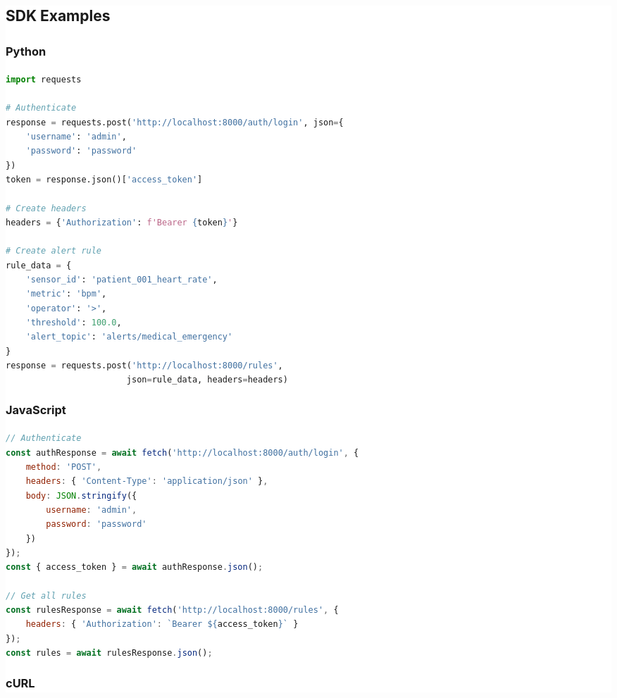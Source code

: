 ## SDK Examples

### Python

```python
import requests

# Authenticate
response = requests.post('http://localhost:8000/auth/login', json={
    'username': 'admin',
    'password': 'password'
})
token = response.json()['access_token']

# Create headers
headers = {'Authorization': f'Bearer {token}'}

# Create alert rule
rule_data = {
    'sensor_id': 'patient_001_heart_rate',
    'metric': 'bpm',
    'operator': '>',
    'threshold': 100.0,
    'alert_topic': 'alerts/medical_emergency'
}
response = requests.post('http://localhost:8000/rules', 
                        json=rule_data, headers=headers)
```

### JavaScript

```javascript
// Authenticate
const authResponse = await fetch('http://localhost:8000/auth/login', {
    method: 'POST',
    headers: { 'Content-Type': 'application/json' },
    body: JSON.stringify({
        username: 'admin',
        password: 'password'
    })
});
const { access_token } = await authResponse.json();

// Get all rules
const rulesResponse = await fetch('http://localhost:8000/rules', {
    headers: { 'Authorization': `Bearer ${access_token}` }
});
const rules = await rulesResponse.json();
```

### cURL
